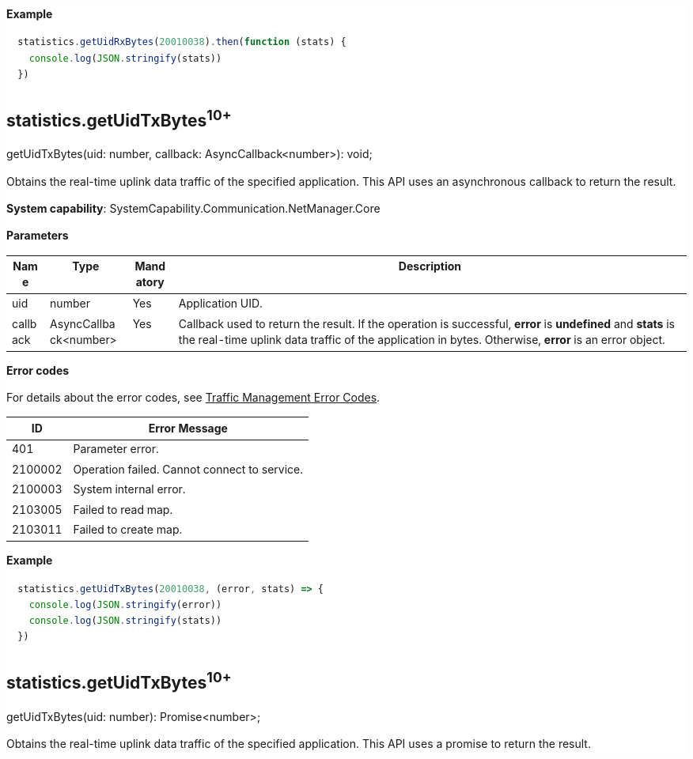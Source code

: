 **Example**

```js
  statistics.getUidRxBytes(20010038).then(function (stats) {
    console.log(JSON.stringify(stats))
  })
```

## statistics.getUidTxBytes<sup>10+</sup>

getUidTxBytes(uid: number, callback: AsyncCallback\<number>): void;

Obtains the real-time uplink data traffic of the specified application. This API uses an asynchronous callback to return the result.

**System capability**: SystemCapability.Communication.NetManager.Core

**Parameters**

| Name      | Type                         | Mandatory| Description                                                        |
| ------------ | ----------------------------- | ---- | ------------------------------------------------------------ |
| uid | number | Yes  | Application UID.                  |
| callback | AsyncCallback\<number>         | Yes  | Callback used to return the result. If the operation is successful, **error** is **undefined** and **stats** is the real-time uplink data traffic of the application in bytes. Otherwise, **error** is an error object.|

**Error codes**

For details about the error codes, see [Traffic Management Error Codes](../errorcodes/errorcode-net-statistics.md).

| ID| Error Message                       |
| ------- | -----------------------------  |
| 401     | Parameter error.             |
| 2100002 | Operation failed. Cannot connect to service.             |
| 2100003 | System internal error.         |
| 2103005 | Failed to read map.             |
| 2103011 | Failed to create map.             |

**Example**

```js
  statistics.getUidTxBytes(20010038, (error, stats) => {
    console.log(JSON.stringify(error))
    console.log(JSON.stringify(stats))
  })
```

## statistics.getUidTxBytes<sup>10+</sup>

getUidTxBytes(uid: number): Promise\<number>;

Obtains the real-time uplink data traffic of the specified application. This API uses a promise to return the result.
